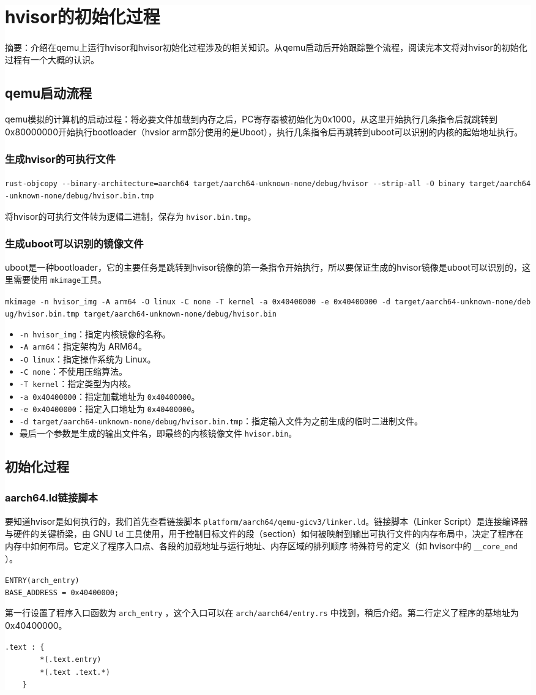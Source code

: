 # hvisor的初始化过程

摘要：介绍在qemu上运行hvisor和hvisor初始化过程涉及的相关知识。从qemu启动后开始跟踪整个流程，阅读完本文将对hvisor的初始化过程有一个大概的认识。

## qemu启动流程

qemu模拟的计算机的启动过程：将必要文件加载到内存之后，PC寄存器被初始化为0x1000，从这里开始执行几条指令后就跳转到0x80000000开始执行bootloader（hvsior arm部分使用的是Uboot），执行几条指令后再跳转到uboot可以识别的内核的起始地址执行。

### 生成hvisor的可执行文件

```
rust-objcopy --binary-architecture=aarch64 target/aarch64-unknown-none/debug/hvisor --strip-all -O binary target/aarch64-unknown-none/debug/hvisor.bin.tmp
```

将hvisor的可执行文件转为逻辑二进制，保存为 `hvisor.bin.tmp`。

### 生成uboot可以识别的镜像文件

uboot是一种bootloader，它的主要任务是跳转到hvisor镜像的第一条指令开始执行，所以要保证生成的hvisor镜像是uboot可以识别的，这里需要使用 `mkimage`工具。

```
mkimage -n hvisor_img -A arm64 -O linux -C none -T kernel -a 0x40400000 -e 0x40400000 -d target/aarch64-unknown-none/debug/hvisor.bin.tmp target/aarch64-unknown-none/debug/hvisor.bin
```

* `-n hvisor_img`：指定内核镜像的名称。
* `-A arm64`：指定架构为 ARM64。
* `-O linux`：指定操作系统为 Linux。
* `-C none`：不使用压缩算法。
* `-T kernel`：指定类型为内核。
* `-a 0x40400000`：指定加载地址为 `0x40400000`。
* `-e 0x40400000`：指定入口地址为 `0x40400000`。
* `-d target/aarch64-unknown-none/debug/hvisor.bin.tmp`：指定输入文件为之前生成的临时二进制文件。
* 最后一个参数是生成的输出文件名，即最终的内核镜像文件 `hvisor.bin`。

## 初始化过程

### aarch64.ld链接脚本

要知道hvisor是如何执行的，我们首先查看链接脚本 `platform/aarch64/qemu-gicv3/linker.ld`。链接脚本（Linker Script）是连接编译器与硬件的关键桥梁，由 GNU `ld` 工具使用，用于控制目标文件的段（section）如何被映射到输出可执行文件的内存布局中，决定了程序在内存中如何布局。它定义了程序入口点、各段的加载地址与运行地址、内存区域的排列顺序
特殊符号的定义（如 hvisor中的 `__core_end` ）。

```
ENTRY(arch_entry)
BASE_ADDRESS = 0x40400000;
```

第一行设置了程序入口函数为 `arch_entry` ，这个入口可以在 `arch/aarch64/entry.rs` 中找到，稍后介绍。第二行定义了程序的基地址为0x40400000。

```
.text : {
        *(.text.entry)
        *(.text .text.*)
    }
```
